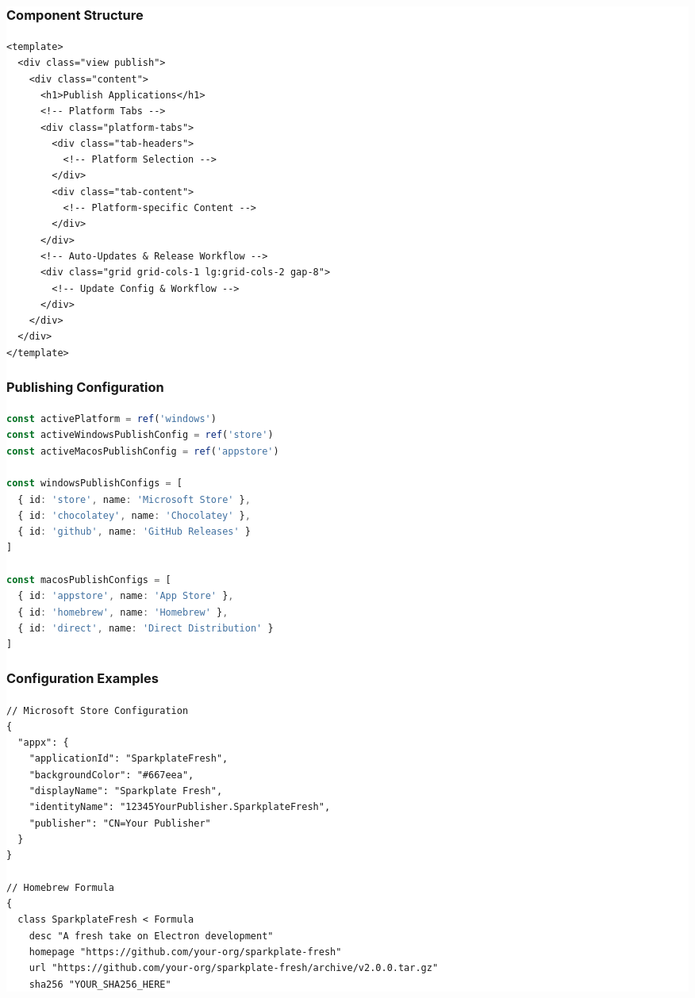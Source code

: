### Component Structure
```vue
<template>
  <div class="view publish">
    <div class="content">
      <h1>Publish Applications</h1>
      <!-- Platform Tabs -->
      <div class="platform-tabs">
        <div class="tab-headers">
          <!-- Platform Selection -->
        </div>
        <div class="tab-content">
          <!-- Platform-specific Content -->
        </div>
      </div>
      <!-- Auto-Updates & Release Workflow -->
      <div class="grid grid-cols-1 lg:grid-cols-2 gap-8">
        <!-- Update Config & Workflow -->
      </div>
    </div>
  </div>
</template>
```

### Publishing Configuration
```typescript
const activePlatform = ref('windows')
const activeWindowsPublishConfig = ref('store')
const activeMacosPublishConfig = ref('appstore')

const windowsPublishConfigs = [
  { id: 'store', name: 'Microsoft Store' },
  { id: 'chocolatey', name: 'Chocolatey' },
  { id: 'github', name: 'GitHub Releases' }
]

const macosPublishConfigs = [
  { id: 'appstore', name: 'App Store' },
  { id: 'homebrew', name: 'Homebrew' },
  { id: 'direct', name: 'Direct Distribution' }
]
```

### Configuration Examples
```json5
// Microsoft Store Configuration
{
  "appx": {
    "applicationId": "SparkplateFresh",
    "backgroundColor": "#667eea",
    "displayName": "Sparkplate Fresh",
    "identityName": "12345YourPublisher.SparkplateFresh",
    "publisher": "CN=Your Publisher"
  }
}

// Homebrew Formula
{
  class SparkplateFresh < Formula
    desc "A fresh take on Electron development"
    homepage "https://github.com/your-org/sparkplate-fresh"
    url "https://github.com/your-org/sparkplate-fresh/archive/v2.0.0.tar.gz"
    sha256 "YOUR_SHA256_HERE"
```
